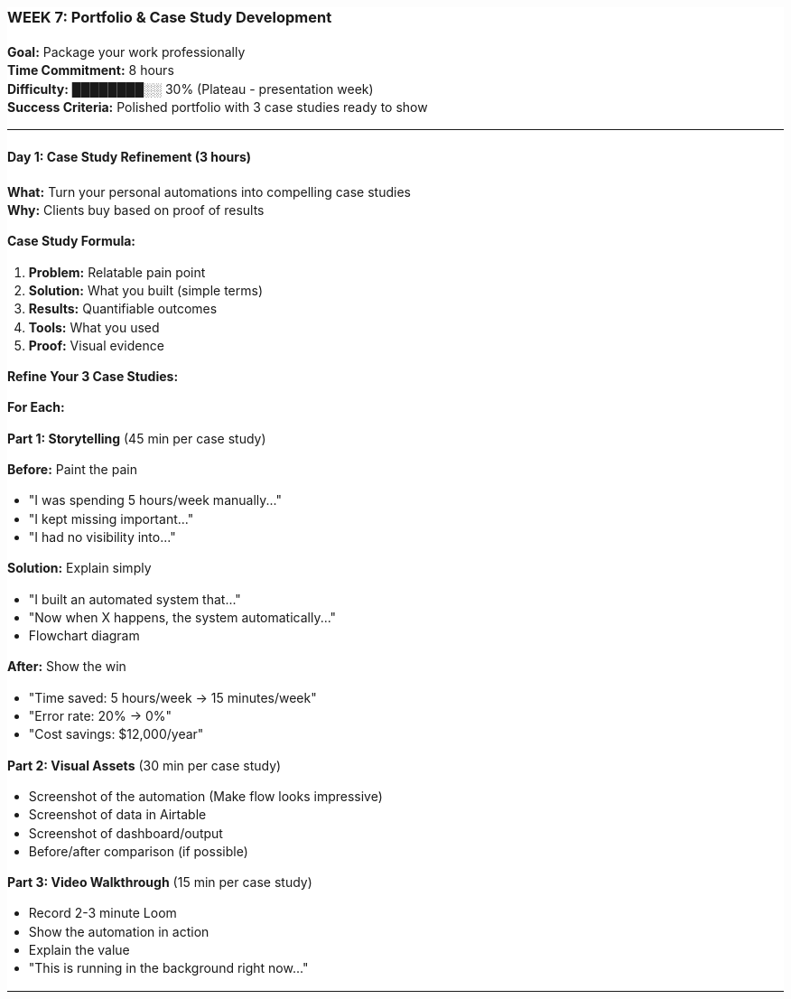 
### **WEEK 7: Portfolio & Case Study Development**
**Goal:** Package your work professionally  
**Time Commitment:** 8 hours  
**Difficulty:** ████████░░ 30% (Plateau - presentation week)  
**Success Criteria:** Polished portfolio with 3 case studies ready to show

---

#### Day 1: Case Study Refinement (3 hours)

**What:** Turn your personal automations into compelling case studies  
**Why:** Clients buy based on proof of results

**Case Study Formula:**
1. **Problem:** Relatable pain point
2. **Solution:** What you built (simple terms)
3. **Results:** Quantifiable outcomes
4. **Tools:** What you used
5. **Proof:** Visual evidence

**Refine Your 3 Case Studies:**

**For Each:**

**Part 1: Storytelling** (45 min per case study)

**Before:** Paint the pain
- "I was spending 5 hours/week manually..."
- "I kept missing important..."
- "I had no visibility into..."

**Solution:** Explain simply
- "I built an automated system that..."
- "Now when X happens, the system automatically..."
- Flowchart diagram

**After:** Show the win
- "Time saved: 5 hours/week → 15 minutes/week"
- "Error rate: 20% → 0%"
- "Cost savings: $12,000/year"

**Part 2: Visual Assets** (30 min per case study)
- Screenshot of the automation (Make flow looks impressive)
- Screenshot of data in Airtable
- Screenshot of dashboard/output
- Before/after comparison (if possible)

**Part 3: Video Walkthrough** (15 min per case study)
- Record 2-3 minute Loom
- Show the automation in action
- Explain the value
- "This is running in the background right now..."

---
